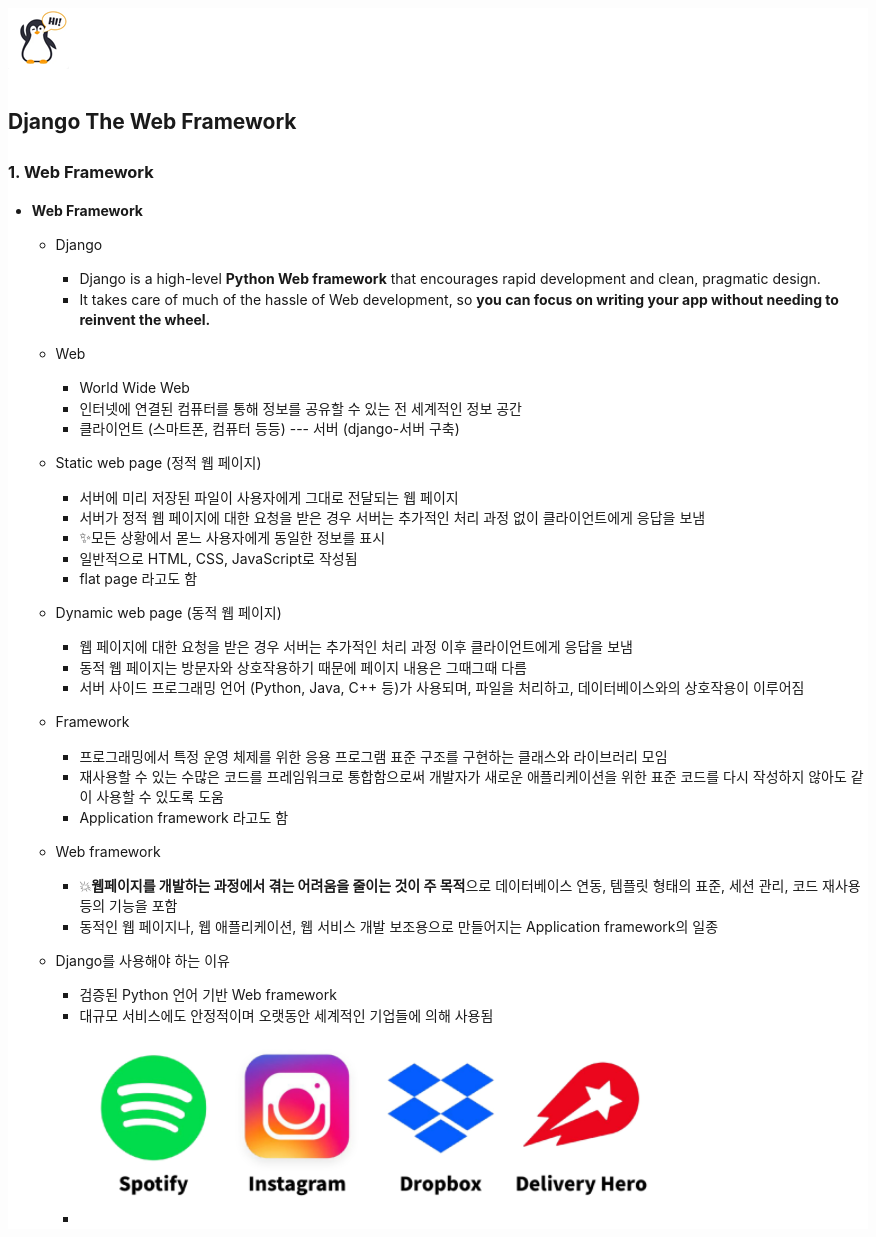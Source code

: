 ## ![펭귄](template_view_routing.assets/펭귄.png)

## Django The Web Framework



### 1. Web Framework

* **Web Framework**

  * Django

    * Django is a high-level **Python Web framework** that encourages rapid development and clean, pragmatic design.
    * It takes care of much of the hassle of Web development, so **you can focus on writing your app without needing to reinvent the wheel.**

  * Web

    * World Wide Web
    * 인터넷에 연결된 컴퓨터를 통해 정보를 공유할 수 있는 전 세계적인 정보 공간
    * 클라이언트 (스마트폰, 컴퓨터 등등) --- 서버 (django-서버 구축)

  * Static web page (정적 웹 페이지)

    * 서버에 미리 저장된 파일이 사용자에게 그대로 전달되는 웹 페이지
    * 서버가 정적 웹 페이지에 대한 요청을 받은 경우 서버는 추가적인 처리 과정 없이 클라이언트에게 응답을 보냄
    * ✨모든 상황에서 몯느 사용자에게 동일한 정보를 표시
    * 일반적으로 HTML, CSS, JavaScript로 작성됨
    * flat page 라고도 함

  * Dynamic web page (동적 웹 페이지)

    * 웹 페이지에 대한 요청을 받은 경우 서버는 추가적인 처리 과정 이후 클라이언트에게 응답을 보냄
    * 동적 웹 페이지는 방문자와 상호작용하기 때문에 페이지 내용은 그때그때 다름
    * 서버 사이드 프로그래밍 언어 (Python, Java, C++ 등)가 사용되며, 파일을 처리하고, 데이터베이스와의 상호작용이 이루어짐

  * Framework

    * 프로그래밍에서 특정 운영 체제를 위한 응용 프로그램 표준 구조를 구현하는 클래스와 라이브러리 모임
    * 재사용할 수 있는 수많은 코드를 프레임워크로 통합함으로써 개발자가 새로운 애플리케이션을 위한 표준 코드를 다시 작성하지 않아도 같이 사용할 수 있도록 도움
    * Application framework 라고도 함

  * Web framework

    * 💥**웹페이지를 개발하는 과정에서 겪는 어려움을 줄이는 것이 주 목적**으로 데이터베이스 연동, 템플릿 형태의 표준, 세션 관리, 코드 재사용 등의 기능을 포함
    * 동적인 웹 페이지나, 웹 애플리케이션, 웹 서비스 개발 보조용으로 만들어지는 Application framework의 일종

  * Django를 사용해야 하는 이유

    * 검증된 Python 언어 기반 Web framework
    * 대규모 서비스에도 안정적이며 오랫동안 세계적인 기업들에 의해 사용됨
    * ![image-20220307211831291](template_view_routing.assets/image-20220307211831291.png)
